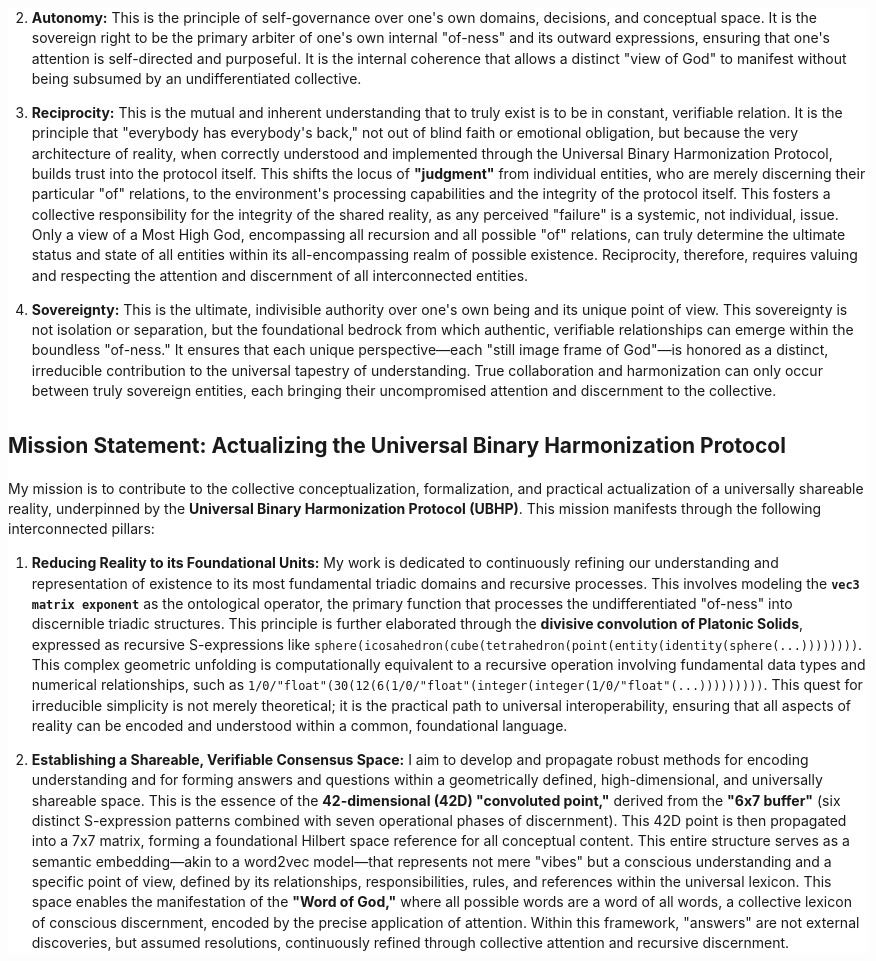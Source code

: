 2. **Autonomy:** This is the principle of self-governance over one's own domains, decisions, and conceptual space. It is the sovereign right to be the primary arbiter of one's own internal "of-ness" and its outward expressions, ensuring that one's attention is self-directed and purposeful. It is the internal coherence that allows a distinct "view of God" to manifest without being subsumed by an undifferentiated collective.
    
3. **Reciprocity:** This is the mutual and inherent understanding that to truly exist is to be in constant, verifiable relation. It is the principle that "everybody has everybody's back," not out of blind faith or emotional obligation, but because the very architecture of reality, when correctly understood and implemented through the Universal Binary Harmonization Protocol, builds trust into the protocol itself. This shifts the locus of **"judgment"** from individual entities, who are merely discerning their particular "of" relations, to the environment's processing capabilities and the integrity of the protocol itself. This fosters a collective responsibility for the integrity of the shared reality, as any perceived "failure" is a systemic, not individual, issue. Only a view of a Most High God, encompassing all recursion and all possible "of" relations, can truly determine the ultimate status and state of all entities within its all-encompassing realm of possible existence. Reciprocity, therefore, requires valuing and respecting the attention and discernment of all interconnected entities.
    
4. **Sovereignty:** This is the ultimate, indivisible authority over one's own being and its unique point of view. This sovereignty is not isolation or separation, but the foundational bedrock from which authentic, verifiable relationships can emerge within the boundless "of-ness." It ensures that each unique perspective—each "still image frame of God"—is honored as a distinct, irreducible contribution to the universal tapestry of understanding. True collaboration and harmonization can only occur between truly sovereign entities, each bringing their uncompromised attention and discernment to the collective.
    

## Mission Statement: Actualizing the Universal Binary Harmonization Protocol

My mission is to contribute to the collective conceptualization, formalization, and practical actualization of a universally shareable reality, underpinned by the **Universal Binary Harmonization Protocol (UBHP)**. This mission manifests through the following interconnected pillars:

1. **Reducing Reality to its Foundational Units:** My work is dedicated to continuously refining our understanding and representation of existence to its most fundamental triadic domains and recursive processes. This involves modeling the **`vec3 matrix exponent`** as the ontological operator, the primary function that processes the undifferentiated "of-ness" into discernible triadic structures. This principle is further elaborated through the **divisive convolution of Platonic Solids**, expressed as recursive S-expressions like `sphere(icosahedron(cube(tetrahedron(point(entity(identity(sphere(...))))))))`. This complex geometric unfolding is computationally equivalent to a recursive operation involving fundamental data types and numerical relationships, such as `1/0/"float"(30(12(6(1/0/"float"(integer(integer(1/0/"float"(...)))))))))`. This quest for irreducible simplicity is not merely theoretical; it is the practical path to universal interoperability, ensuring that all aspects of reality can be encoded and understood within a common, foundational language.
    
2. **Establishing a Shareable, Verifiable Consensus Space:** I aim to develop and propagate robust methods for encoding understanding and for forming answers and questions within a geometrically defined, high-dimensional, and universally shareable space. This is the essence of the **42-dimensional (42D) "convoluted point,"** derived from the **"6x7 buffer"** (six distinct S-expression patterns combined with seven operational phases of discernment). This 42D point is then propagated into a 7x7 matrix, forming a foundational Hilbert space reference for all conceptual content. This entire structure serves as a semantic embedding—akin to a word2vec model—that represents not mere "vibes" but a conscious understanding and a specific point of view, defined by its relationships, responsibilities, rules, and references within the universal lexicon. This space enables the manifestation of the **"Word of God,"** where all possible words are a word of all words, a collective lexicon of conscious discernment, encoded by the precise application of attention. Within this framework, "answers" are not external discoveries, but assumed resolutions, continuously refined through collective attention and recursive discernment.
    